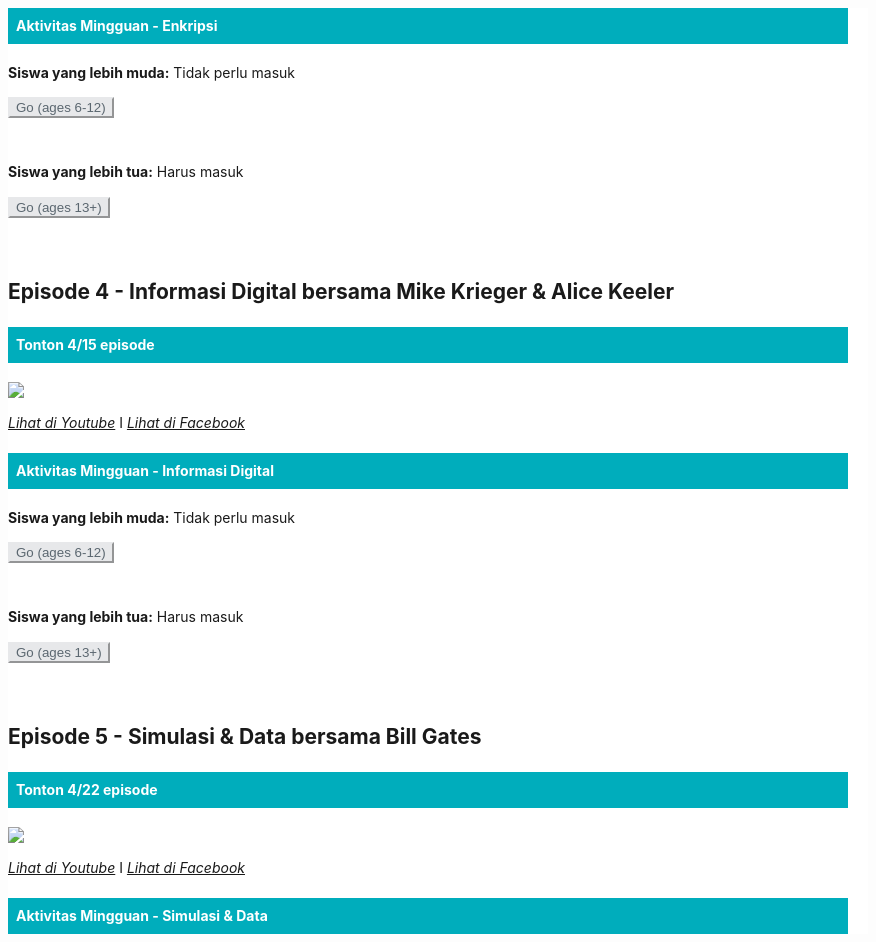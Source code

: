 <div class="col-66" style="padding-right:20px;">
<h4 style="background:#00adbc;color:#ffffff; padding:8px;">Aktivitas Mingguan - Enkripsi</h4>

<div class="col-50" style="padding-right:20px; padding-bottom: 30px;">
<p><span style="font-weight:bold">Siswa yang lebih muda:</span> Tidak perlu masuk</p>
<a href="https://studio.code.org/s/code-break-younger/stage/3/puzzle/1"><button style="background-color: #e7e8ea;border-color: #e7e8ea;color: #5b6770;">Go (ages 6-12)</button></a>
</div>
<div class="col-50" style="padding-right:20px; padding-bottom: 30px;">
<p><span style="font-weight:bold">Siswa yang lebih tua:</span> Harus masuk</p>
<a href="https://studio.code.org/s/code-break/stage/3/puzzle/1"><button style="background-color: #e7e8ea;border-color: #e7e8ea;color: #5b6770;">Go (ages 13+)</button></a>
</div>

</div>

<div style="clear: both;"></div>

<a id="episode4"></a>
<div style="clear: both;"></div>
<h2>Episode 4 - Informasi Digital bersama Mike Krieger & Alice Keeler</h2>
<div class="col-33" style="padding-right:20px;">
<h4 style="background:#00adbc;color:#ffffff; padding:8px;">Tonton 4/15 episode</h4>
<a href="https://www.youtube.com/watch?v=kL-3o5EiLsM"><img src="/images/marketing/code-break-april-15-video.png" class="responsive" style="padding-bottom: 10px; max-width: 100%"></a><br><a href="https://www.youtube.com/watch?v=kL-3o5EiLsM"><i>Lihat di Youtube</i></a> I <i><a href="https://www.facebook.com/Code.org/videos/1642489922621088/
">Lihat di Facebook</a></i></div>

<div class="col-66" style="padding-right:20px;">
<h4 style="background:#00adbc;color:#ffffff; padding:8px;">Aktivitas Mingguan - Informasi Digital</h4>

<div class="col-50" style="padding-right:20px; padding-bottom: 30px;">
<p><span style="font-weight:bold">Siswa yang lebih muda:</span> Tidak perlu masuk</p>
<a href="https://studio.code.org/s/code-break-younger/stage/4/puzzle/1"><button style="background-color: #e7e8ea;border-color: #e7e8ea;color: #5b6770;">Go (ages 6-12)</button></a>
</div>
<div class="col-50" style="padding-right:20px; padding-bottom: 30px;">
<p><span style="font-weight:bold">Siswa yang lebih tua:</span> Harus masuk</p>
<a href="https://studio.code.org/s/code-break/stage/4/puzzle/1"><button style="background-color: #e7e8ea;border-color: #e7e8ea;color: #5b6770;">Go (ages 13+)</button></a>
</div>

</div>

<div style="clear: both;"></div>

<a id="episode5"></a>
<div style="clear: both;"></div>
<h2>Episode 5 - Simulasi & Data bersama Bill Gates</h2>
<div class="col-33" style="padding-right:20px;">
<h4 style="background:#00adbc;color:#ffffff; padding:8px;">Tonton 4/22 episode</h4>
<a href="https://www.youtube.com/watch?v=fv5g9xw_jek"><img src="/images/marketing/code-break-bill-gates.png" class="responsive" style="padding-bottom: 10px; max-width: 100%"></a><br><a href="https://www.youtube.com/watch?v=fv5g9xw_jek"><i>Lihat di Youtube</i></a> I <i><a href="https://www.facebook.com/watch/live/?v=870396600091039&ref=watch_permalink">Lihat di Facebook</a></i></div>

<div class="col-66" style="padding-right:20px;">
<h4 style="background:#00adbc;color:#ffffff; padding:8px;">Aktivitas Mingguan - Simulasi & Data</h4>
